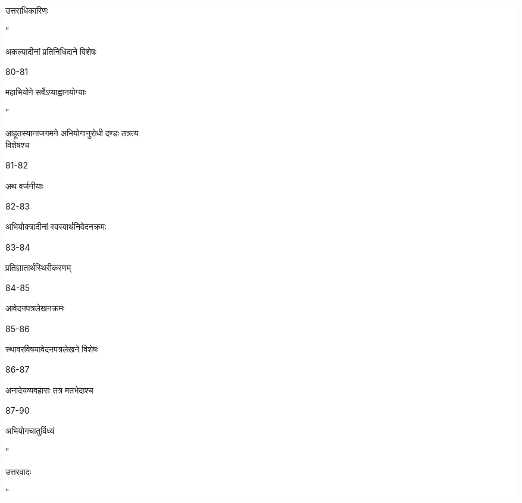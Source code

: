 

उत्तराधिकारिणः

"



अकल्यादीनां प्रतिनिधिदाने विशेषः

80-81



महाभियोगे सर्वेऽप्याह्वानयोग्याः

"



आहूतस्यानाजगमने अभियोगानुरोधी दण्डः तत्रत्य  
विशेषश्च

81-82



अथ वर्जनीयाः

82-83



अभियोक्त्रादीनां स्वस्वार्थनिवेदनक्रमः

83-84



प्रतिज्ञातार्थस्थिरीकरणम्

84-85



आवेदनपत्रलेखनक्रमः

85-86



स्थावरविषयावेदनपत्रलेखने विशेषः

86-87



अनादेयव्यवहाराः तत्र मतभेदाश्च

87-90



अभियोगचातुर्विध्यं

"



उत्तरवादः

"

